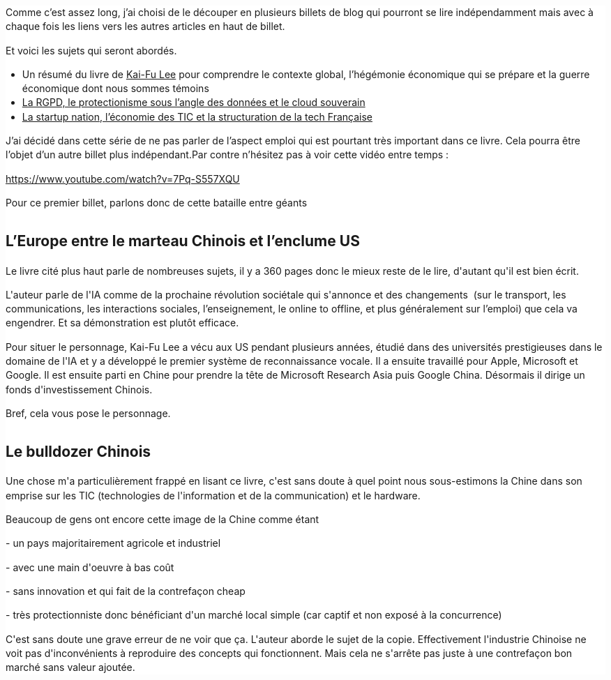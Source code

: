 Comme c’est assez long, j’ai choisi de le découper en plusieurs billets de blog qui pourront se lire indépendamment mais avec à chaque fois les liens vers les autres articles en haut de billet.

Et voici les sujets qui seront abordés. 

- Un résumé du livre de [Kai-Fu Lee](https://docs.google.com/document/d/1VnGyZAFYsaOGiAtQ-p76X55o64K5T76gSstXMeBUbYo/edit#heading=h.afwpo0dmzchh) pour comprendre le contexte global, l’hégémonie économique qui se prépare et la guerre économique dont nous sommes témoins
- [La RGPD, le protectionisme sous l’angle des données et le cloud souverain](https://eventuallycoding.com/2020/08/07/bataille-autour-des-donnees-et-du-cloud/)
- [La startup nation, l’économie des TIC et la structuration de la tech Française](https://eventuallycoding.com/2020/08/11/leconomie-des-tic/) 

J’ai décidé dans cette série de ne pas parler de l’aspect emploi qui est pourtant très important dans ce livre. Cela pourra être l’objet d’un autre billet plus indépendant.Par contre n’hésitez pas à voir cette vidéo entre temps :

https://www.youtube.com/watch?v=7Pq-S557XQU

Pour ce premier billet, parlons donc de cette bataille entre géants

## L’Europe entre le marteau Chinois et l’enclume US

Le livre cité plus haut parle de nombreuses sujets, il y a 360 pages donc le mieux reste de le lire, d'autant qu'il est bien écrit. 

L'auteur parle de l'IA comme de la prochaine révolution sociétale qui s'annonce et des changements  (sur le transport, les communications, les interactions sociales, l’enseignement, le online to offline, et plus généralement sur l’emploi) que cela va engendrer. Et sa démonstration est plutôt efficace.

Pour situer le personnage, Kai-Fu Lee a vécu aux US pendant plusieurs années, étudié dans des universités prestigieuses dans le domaine de l'IA et y a développé le premier système de reconnaissance vocale. Il a ensuite travaillé pour Apple, Microsoft et Google. Il est ensuite parti en Chine pour prendre la tête de Microsoft Research Asia puis Google China. Désormais il dirige un fonds d'investissement Chinois. 

Bref, cela vous pose le personnage. 

## Le bulldozer Chinois

Une chose m'a particulièrement frappé en lisant ce livre, c'est sans doute à quel point nous sous-estimons la Chine dans son emprise sur les TIC (technologies de l'information et de la communication) et le hardware. 

Beaucoup de gens ont encore cette image de la Chine comme étant 

\- un pays majoritairement agricole et industriel 

\- avec une main d'oeuvre à bas coût

\- sans innovation et qui fait de la contrefaçon cheap

\- très protectionniste donc bénéficiant d'un marché local simple (car captif et non exposé à la concurrence)

C'est sans doute une grave erreur de ne voir que ça. L'auteur aborde le sujet de la copie. Effectivement l'industrie Chinoise ne voit pas d'inconvénients à reproduire des concepts qui fonctionnent. Mais cela ne s'arrête pas juste à une contrefaçon bon marché sans valeur ajoutée. 
